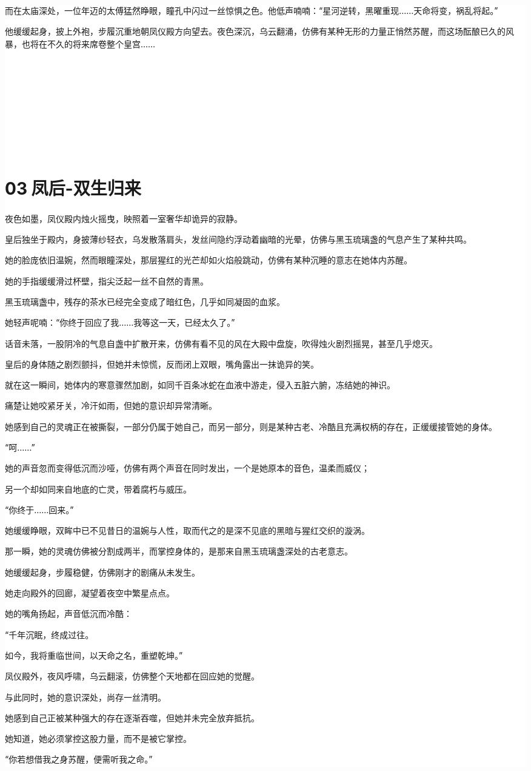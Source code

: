 而在太庙深处，一位年迈的太傅猛然睁眼，瞳孔中闪过一丝惊惧之色。他低声喃喃：“星河逆转，黑曜重现……天命将变，祸乱将起。”  

他缓缓起身，披上外袍，步履沉重地朝凤仪殿方向望去。夜色深沉，乌云翻涌，仿佛有某种无形的力量正悄然苏醒，而这场酝酿已久的风暴，也将在不久的将来席卷整个皇宫……  

![](../index.md)
![](237.md)

# 03 凤后-双生归来

夜色如墨，凤仪殿内烛火摇曳，映照着一室奢华却诡异的寂静。

皇后独坐于殿内，身披薄纱轻衣，乌发散落肩头，发丝间隐约浮动着幽暗的光晕，仿佛与黑玉琉璃盏的气息产生了某种共鸣。

她的脸庞依旧温婉，然而眼瞳深处，那层猩红的光芒却如火焰般跳动，仿佛有某种沉睡的意志在她体内苏醒。

她的手指缓缓滑过杯壁，指尖泛起一丝不自然的青黑。

黑玉琉璃盏中，残存的茶水已经完全变成了暗红色，几乎如同凝固的血浆。

她轻声呢喃：“你终于回应了我……我等这一天，已经太久了。”

话音未落，一股阴冷的气息自盏中扩散开来，仿佛有看不见的风在大殿中盘旋，吹得烛火剧烈摇晃，甚至几乎熄灭。

皇后的身体随之剧烈颤抖，但她并未惊慌，反而闭上双眼，嘴角露出一抹诡异的笑。

就在这一瞬间，她体内的寒意骤然加剧，如同千百条冰蛇在血液中游走，侵入五脏六腑，冻结她的神识。

痛楚让她咬紧牙关，冷汗如雨，但她的意识却异常清晰。

她感到自己的灵魂正在被撕裂，一部分仍属于她自己，而另一部分，则是某种古老、冷酷且充满权柄的存在，正缓缓接管她的身体。

“呵……”

她的声音忽而变得低沉而沙哑，仿佛有两个声音在同时发出，一个是她原本的音色，温柔而威仪；

另一个却如同来自地底的亡灵，带着腐朽与威压。

“你终于……回来。”

她缓缓睁眼，双眸中已不见昔日的温婉与人性，取而代之的是深不见底的黑暗与猩红交织的漩涡。

那一瞬，她的灵魂仿佛被分割成两半，而掌控身体的，是那来自黑玉琉璃盏深处的古老意志。

她缓缓起身，步履稳健，仿佛刚才的剧痛从未发生。

她走向殿外的回廊，凝望着夜空中繁星点点。

她的嘴角扬起，声音低沉而冷酷：

“千年沉眠，终成过往。

如今，我将重临世间，以天命之名，重塑乾坤。”

凤仪殿外，夜风呼啸，乌云翻滚，仿佛整个天地都在回应她的觉醒。

与此同时，她的意识深处，尚存一丝清明。

她感到自己正被某种强大的存在逐渐吞噬，但她并未完全放弃抵抗。

她知道，她必须掌控这股力量，而不是被它掌控。

“你若想借我之身苏醒，便需听我之命。”
